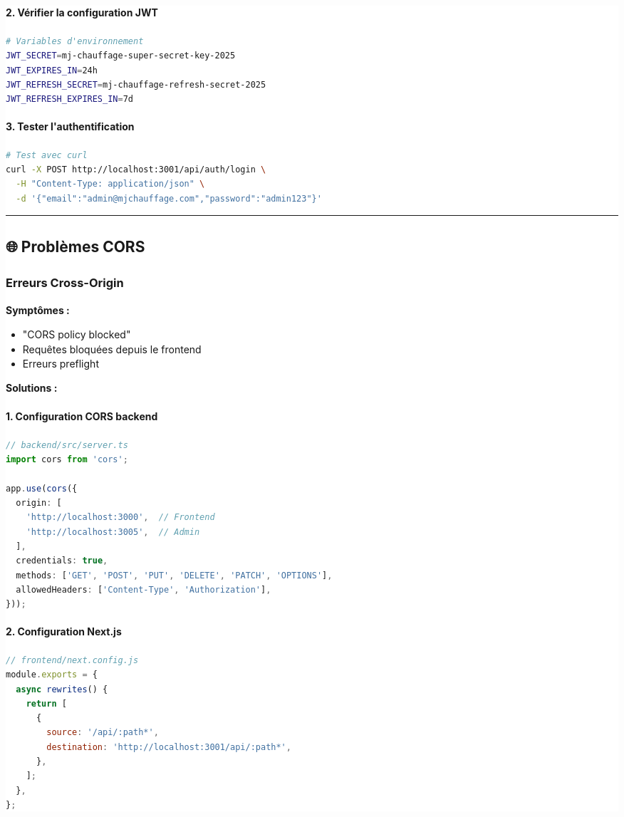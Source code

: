 
#### 2. Vérifier la configuration JWT
```bash
# Variables d'environnement
JWT_SECRET=mj-chauffage-super-secret-key-2025
JWT_EXPIRES_IN=24h
JWT_REFRESH_SECRET=mj-chauffage-refresh-secret-2025
JWT_REFRESH_EXPIRES_IN=7d
```

#### 3. Tester l'authentification
```bash
# Test avec curl
curl -X POST http://localhost:3001/api/auth/login \
  -H "Content-Type: application/json" \
  -d '{"email":"admin@mjchauffage.com","password":"admin123"}'
```

---

## 🌐 Problèmes CORS

### Erreurs Cross-Origin

**Symptômes :**
- "CORS policy blocked"
- Requêtes bloquées depuis le frontend
- Erreurs preflight

**Solutions :**

#### 1. Configuration CORS backend
```typescript
// backend/src/server.ts
import cors from 'cors';

app.use(cors({
  origin: [
    'http://localhost:3000',  // Frontend
    'http://localhost:3005',  // Admin
  ],
  credentials: true,
  methods: ['GET', 'POST', 'PUT', 'DELETE', 'PATCH', 'OPTIONS'],
  allowedHeaders: ['Content-Type', 'Authorization'],
}));
```

#### 2. Configuration Next.js
```javascript
// frontend/next.config.js
module.exports = {
  async rewrites() {
    return [
      {
        source: '/api/:path*',
        destination: 'http://localhost:3001/api/:path*',
      },
    ];
  },
};
```
